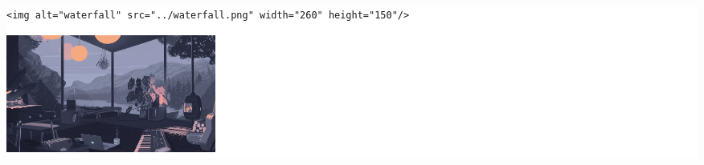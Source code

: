     <img alt="waterfall" src="../waterfall.png" width="260" height="150"/>
  </td>
  <td>
    <img alt="window-room" src="../window-room.png" width="260" height="150"/>
  </td>
  <td>